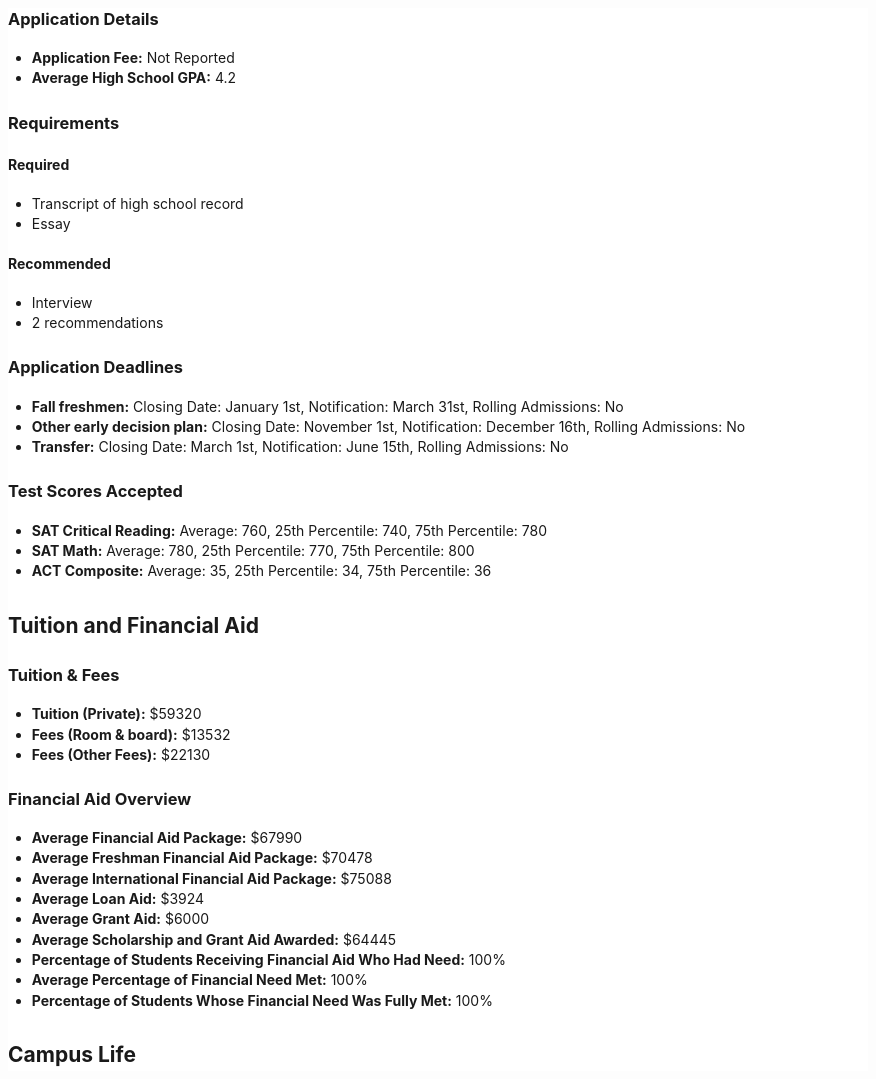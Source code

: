### Application Details

- **Application Fee:** Not Reported
- **Average High School GPA:** 4.2

### Requirements

#### Required

- Transcript of high school record
- Essay

#### Recommended

- Interview
- 2 recommendations

### Application Deadlines

- **Fall freshmen:** Closing Date: January 1st, Notification: March 31st, Rolling Admissions: No
- **Other early decision plan:** Closing Date: November 1st, Notification: December 16th, Rolling Admissions: No
- **Transfer:** Closing Date: March 1st, Notification: June 15th, Rolling Admissions: No

### Test Scores Accepted

- **SAT Critical Reading:** Average: 760, 25th Percentile: 740, 75th Percentile: 780
- **SAT Math:** Average: 780, 25th Percentile: 770, 75th Percentile: 800
- **ACT Composite:** Average: 35, 25th Percentile: 34, 75th Percentile: 36

## Tuition and Financial Aid

### Tuition & Fees

- **Tuition (Private):** $59320
- **Fees (Room & board):** $13532
- **Fees (Other Fees):** $22130

### Financial Aid Overview

- **Average Financial Aid Package:** $67990
- **Average Freshman Financial Aid Package:** $70478
- **Average International Financial Aid Package:** $75088
- **Average Loan Aid:** $3924
- **Average Grant Aid:** $6000
- **Average Scholarship and Grant Aid Awarded:** $64445
- **Percentage of Students Receiving Financial Aid Who Had Need:** 100%
- **Average Percentage of Financial Need Met:** 100%
- **Percentage of Students Whose Financial Need Was Fully Met:** 100%

## Campus Life
